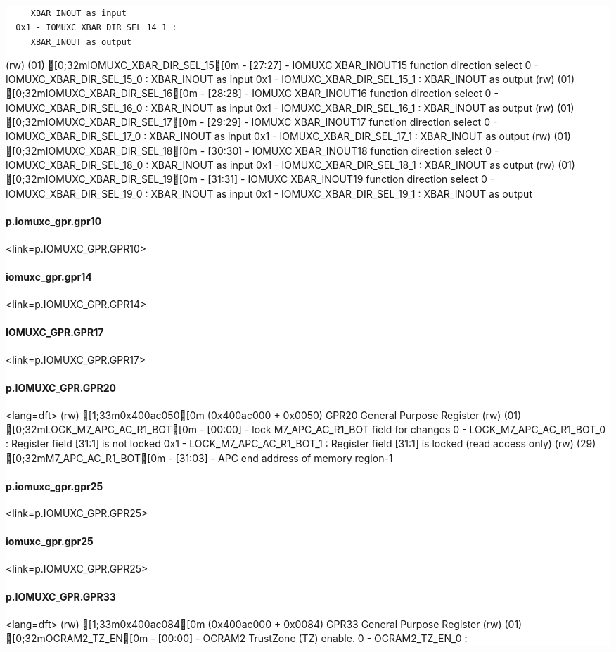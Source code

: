          XBAR_INOUT as input
      0x1 - IOMUXC_XBAR_DIR_SEL_14_1 :
         XBAR_INOUT as output
 (rw) (01)  [0;32mIOMUXC_XBAR_DIR_SEL_15[0m  - [27:27] -  IOMUXC XBAR_INOUT15 function direction select
      0 - IOMUXC_XBAR_DIR_SEL_15_0 :
         XBAR_INOUT as input
      0x1 - IOMUXC_XBAR_DIR_SEL_15_1 :
         XBAR_INOUT as output
 (rw) (01)  [0;32mIOMUXC_XBAR_DIR_SEL_16[0m  - [28:28] -  IOMUXC XBAR_INOUT16 function direction select
      0 - IOMUXC_XBAR_DIR_SEL_16_0 :
         XBAR_INOUT as input
      0x1 - IOMUXC_XBAR_DIR_SEL_16_1 :
         XBAR_INOUT as output
 (rw) (01)  [0;32mIOMUXC_XBAR_DIR_SEL_17[0m  - [29:29] -  IOMUXC XBAR_INOUT17 function direction select
      0 - IOMUXC_XBAR_DIR_SEL_17_0 :
         XBAR_INOUT as input
      0x1 - IOMUXC_XBAR_DIR_SEL_17_1 :
         XBAR_INOUT as output
 (rw) (01)  [0;32mIOMUXC_XBAR_DIR_SEL_18[0m  - [30:30] -  IOMUXC XBAR_INOUT18 function direction select
      0 - IOMUXC_XBAR_DIR_SEL_18_0 :
         XBAR_INOUT as input
      0x1 - IOMUXC_XBAR_DIR_SEL_18_1 :
         XBAR_INOUT as output
 (rw) (01)  [0;32mIOMUXC_XBAR_DIR_SEL_19[0m  - [31:31] -  IOMUXC XBAR_INOUT19 function direction select
      0 - IOMUXC_XBAR_DIR_SEL_19_0 :
         XBAR_INOUT as input
      0x1 - IOMUXC_XBAR_DIR_SEL_19_1 :
         XBAR_INOUT as output
</lang>
#### p.iomuxc_gpr.gpr10
<link=p.IOMUXC_GPR.GPR10>
#### iomuxc_gpr.gpr14
<link=p.IOMUXC_GPR.GPR14>
#### IOMUXC_GPR.GPR17
<link=p.IOMUXC_GPR.GPR17>
#### p.IOMUXC_GPR.GPR20
<lang=dft>
 (rw)  [1;33m0x400ac050[0m (0x400ac000 + 0x0050)
GPR20 General Purpose Register
 (rw) (01)  [0;32mLOCK_M7_APC_AC_R1_BOT[0m  - [00:00] -  lock M7_APC_AC_R1_BOT field for changes
      0 - LOCK_M7_APC_AC_R1_BOT_0 :
         Register field [31:1] is not locked
      0x1 - LOCK_M7_APC_AC_R1_BOT_1 :
         Register field [31:1] is locked (read access only)
 (rw) (29)  [0;32mM7_APC_AC_R1_BOT[0m  - [31:03] -  APC end address of memory region-1
</lang>
#### p.iomuxc_gpr.gpr25
<link=p.IOMUXC_GPR.GPR25>
#### iomuxc_gpr.gpr25
<link=p.IOMUXC_GPR.GPR25>
#### p.IOMUXC_GPR.GPR33
<lang=dft>
 (rw)  [1;33m0x400ac084[0m (0x400ac000 + 0x0084)
GPR33 General Purpose Register
 (rw) (01)  [0;32mOCRAM2_TZ_EN[0m  - [00:00] -  OCRAM2 TrustZone (TZ) enable.
      0 - OCRAM2_TZ_EN_0 :
